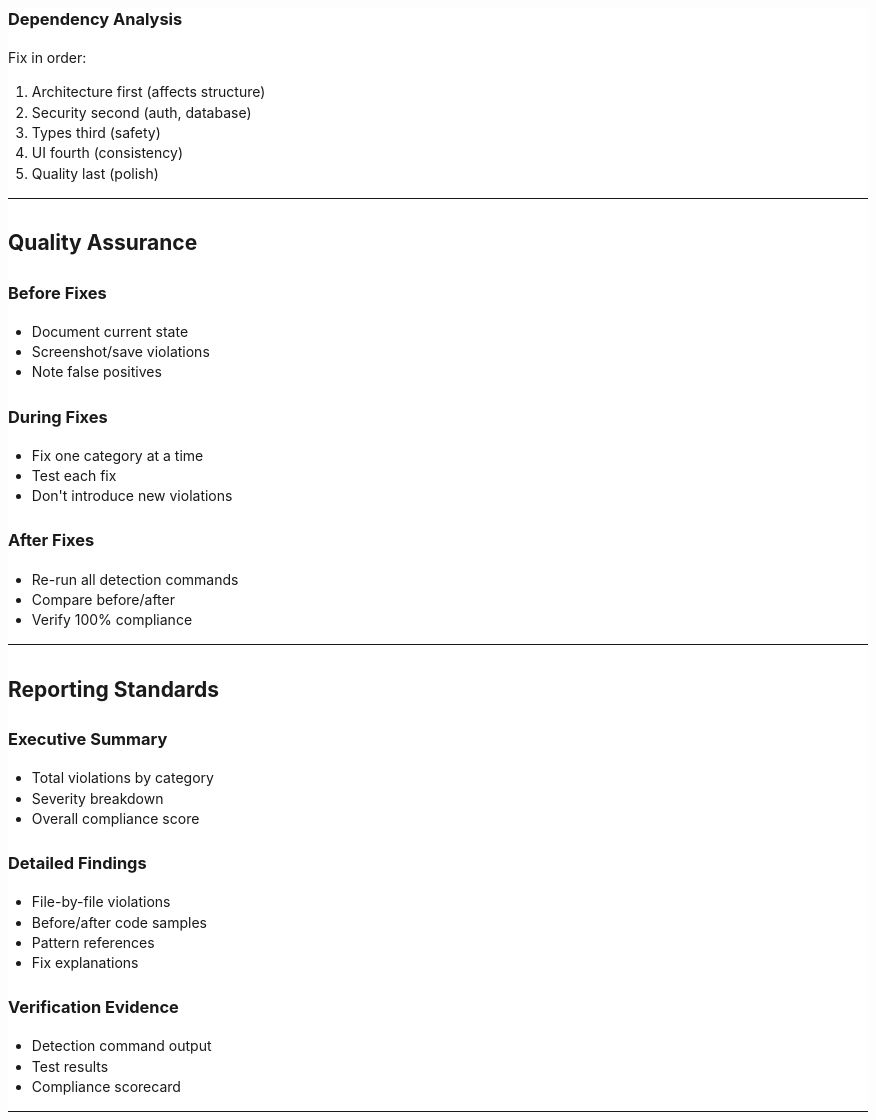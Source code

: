 ### Dependency Analysis

Fix in order:
1. Architecture first (affects structure)
2. Security second (auth, database)
3. Types third (safety)
4. UI fourth (consistency)
5. Quality last (polish)

---

## Quality Assurance

### Before Fixes
- Document current state
- Screenshot/save violations
- Note false positives

### During Fixes
- Fix one category at a time
- Test each fix
- Don't introduce new violations

### After Fixes
- Re-run all detection commands
- Compare before/after
- Verify 100% compliance

---

## Reporting Standards

### Executive Summary
- Total violations by category
- Severity breakdown
- Overall compliance score

### Detailed Findings
- File-by-file violations
- Before/after code samples
- Pattern references
- Fix explanations

### Verification Evidence
- Detection command output
- Test results
- Compliance scorecard

---

